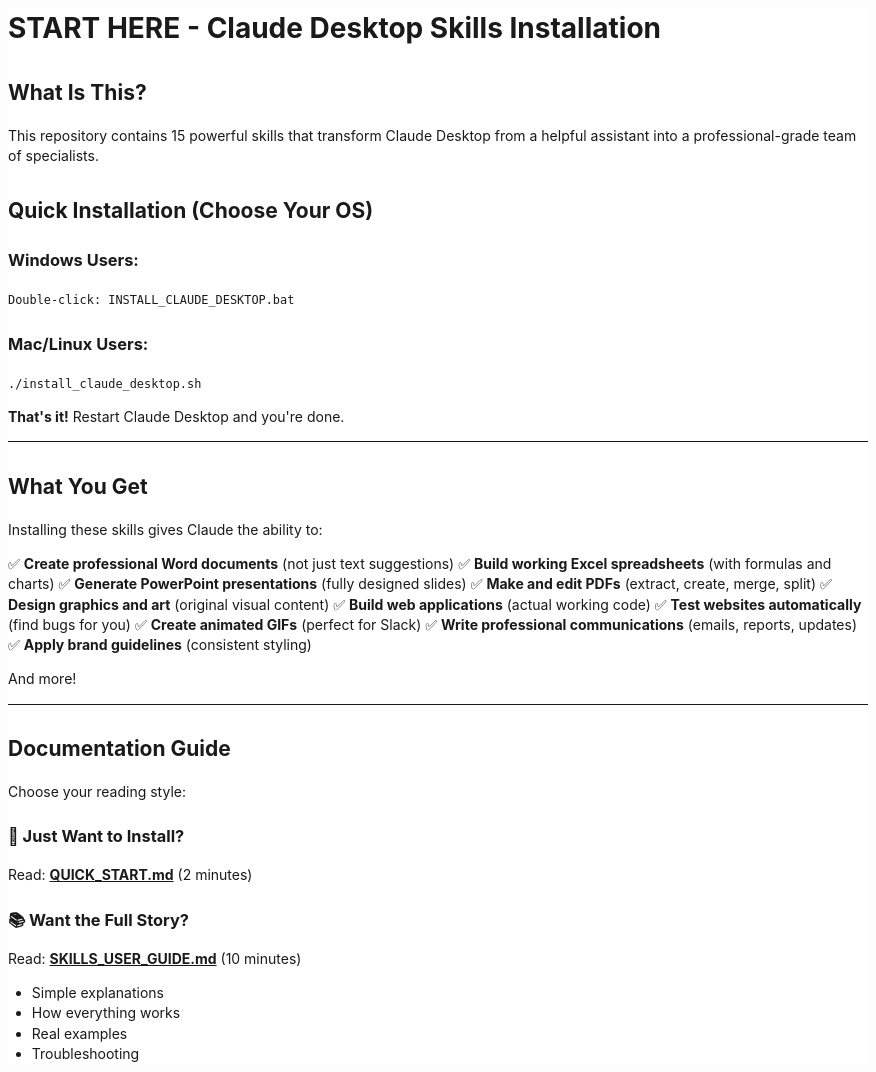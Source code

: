 # START HERE - Claude Desktop Skills Installation

## What Is This?

This repository contains 15 powerful skills that transform Claude Desktop from a helpful assistant into a professional-grade team of specialists.

## Quick Installation (Choose Your OS)

### Windows Users:
```
Double-click: INSTALL_CLAUDE_DESKTOP.bat
```

### Mac/Linux Users:
```bash
./install_claude_desktop.sh
```

**That's it!** Restart Claude Desktop and you're done.

---

## What You Get

Installing these skills gives Claude the ability to:

✅ **Create professional Word documents** (not just text suggestions)
✅ **Build working Excel spreadsheets** (with formulas and charts)
✅ **Generate PowerPoint presentations** (fully designed slides)
✅ **Make and edit PDFs** (extract, create, merge, split)
✅ **Design graphics and art** (original visual content)
✅ **Build web applications** (actual working code)
✅ **Test websites automatically** (find bugs for you)
✅ **Create animated GIFs** (perfect for Slack)
✅ **Write professional communications** (emails, reports, updates)
✅ **Apply brand guidelines** (consistent styling)

And more!

---

## Documentation Guide

Choose your reading style:

### 🚀 Just Want to Install?
Read: **[QUICK_START.md](QUICK_START.md)** (2 minutes)

### 📚 Want the Full Story?
Read: **[SKILLS_USER_GUIDE.md](SKILLS_USER_GUIDE.md)** (10 minutes)
- Simple explanations
- How everything works
- Real examples
- Troubleshooting
